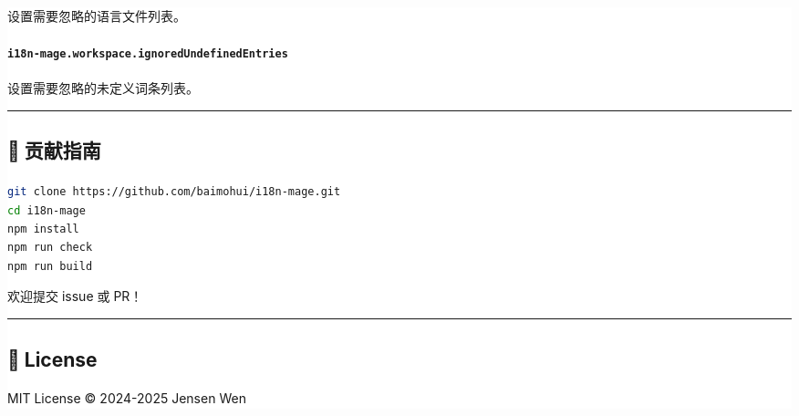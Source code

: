 设置需要忽略的语言文件列表。

#### `i18n-mage.workspace.ignoredUndefinedEntries`

设置需要忽略的未定义词条列表。

---

## 🧩 贡献指南

```bash
git clone https://github.com/baimohui/i18n-mage.git
cd i18n-mage
npm install
npm run check
npm run build
```

欢迎提交 issue 或 PR！

---

## 📄 License

MIT License © 2024-2025 Jensen Wen
